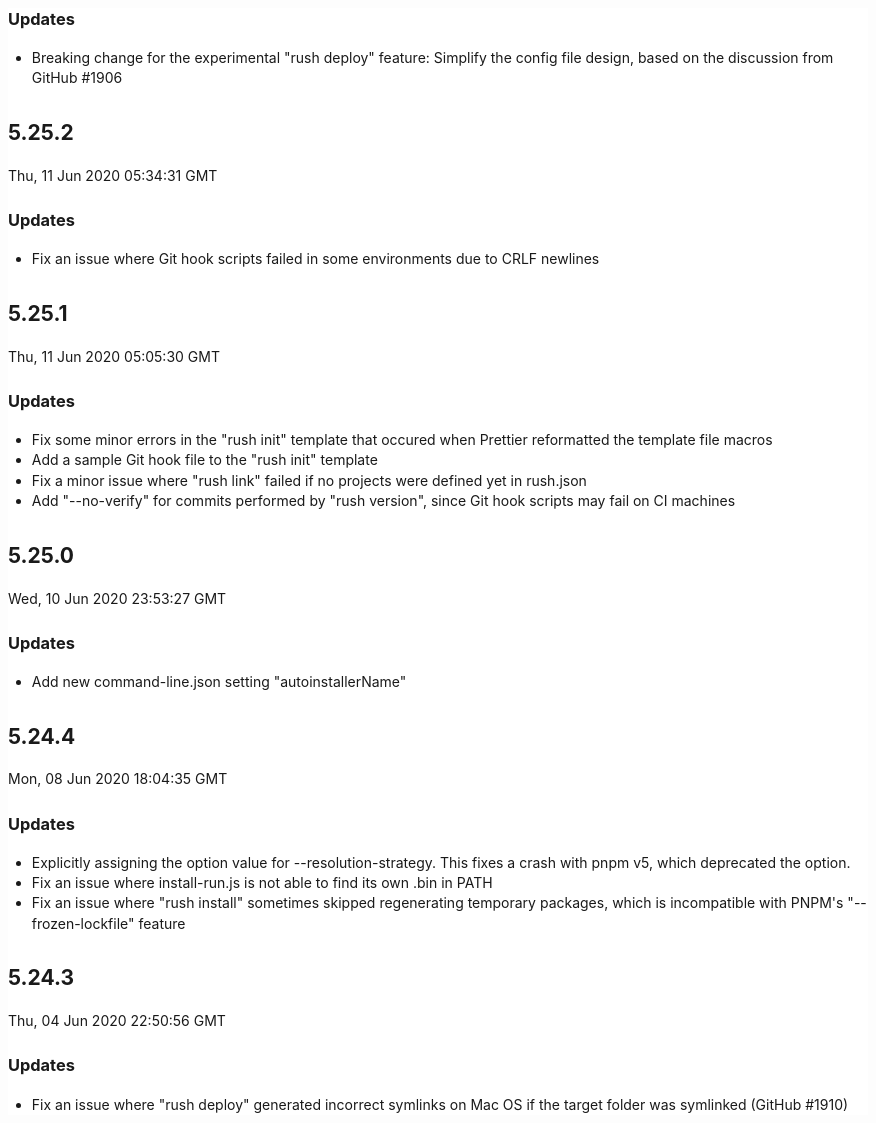 ### Updates

- Breaking change for the experimental "rush deploy" feature: Simplify the config file design, based on the discussion from GitHub #1906

## 5.25.2
Thu, 11 Jun 2020 05:34:31 GMT

### Updates

- Fix an issue where Git hook scripts failed in some environments due to CRLF newlines

## 5.25.1
Thu, 11 Jun 2020 05:05:30 GMT

### Updates

- Fix some minor errors in the "rush init" template that occured when Prettier reformatted the template file macros
- Add a sample Git hook file to the "rush init" template
- Fix a minor issue where "rush link" failed if no projects were defined yet in rush.json
- Add "--no-verify" for commits performed by "rush version", since Git hook scripts may fail on CI machines

## 5.25.0
Wed, 10 Jun 2020 23:53:27 GMT

### Updates

- Add new command-line.json setting "autoinstallerName"

## 5.24.4
Mon, 08 Jun 2020 18:04:35 GMT

### Updates

- Explicitly assigning the option value for --resolution-strategy. This fixes a crash with pnpm v5, which deprecated the option.
- Fix an issue where install-run.js is not able to find its own .bin in PATH
- Fix an issue where "rush install" sometimes skipped regenerating temporary packages, which is incompatible with PNPM's "--frozen-lockfile" feature

## 5.24.3
Thu, 04 Jun 2020 22:50:56 GMT

### Updates

- Fix an issue where "rush deploy" generated incorrect symlinks on Mac OS if the target folder was symlinked (GitHub #1910)
